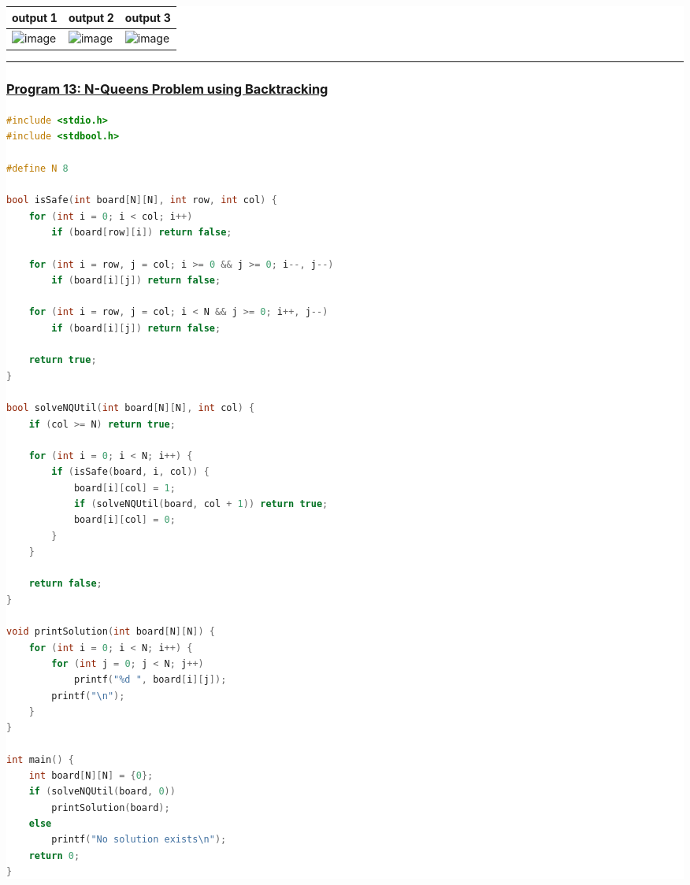 |output 1| output 2| output 3|
|------------|------------|------------|
|![image](https://github.com/user-attachments/assets/6d43a724-b4ad-440c-bc89-6fc38d6240d8)|![image](https://github.com/user-attachments/assets/e00beaa7-e3f9-43e0-84c7-a670764f4daf)|![image](https://github.com/user-attachments/assets/e1a15ba5-0293-438d-91ce-475aa39dc86a)|

---

### [Program 13: N-Queens Problem using Backtracking](Codes/program_13.c)

```c
#include <stdio.h>
#include <stdbool.h>

#define N 8

bool isSafe(int board[N][N], int row, int col) {
    for (int i = 0; i < col; i++)
        if (board[row][i]) return false;

    for (int i = row, j = col; i >= 0 && j >= 0; i--, j--)
        if (board[i][j]) return false;

    for (int i = row, j = col; i < N && j >= 0; i++, j--)
        if (board[i][j]) return false;

    return true;
}

bool solveNQUtil(int board[N][N], int col) {
    if (col >= N) return true;

    for (int i = 0; i < N; i++) {
        if (isSafe(board, i, col)) {
            board[i][col] = 1;
            if (solveNQUtil(board, col + 1)) return true;
            board[i][col] = 0;
        }
    }

    return false;
}

void printSolution(int board[N][N]) {
    for (int i = 0; i < N; i++) {
        for (int j = 0; j < N; j++)
            printf("%d ", board[i][j]);
        printf("\n");
    }
}

int main() {
    int board[N][N] = {0};
    if (solveNQUtil(board, 0))
        printSolution(board);
    else
        printf("No solution exists\n");
    return 0;
}
```
